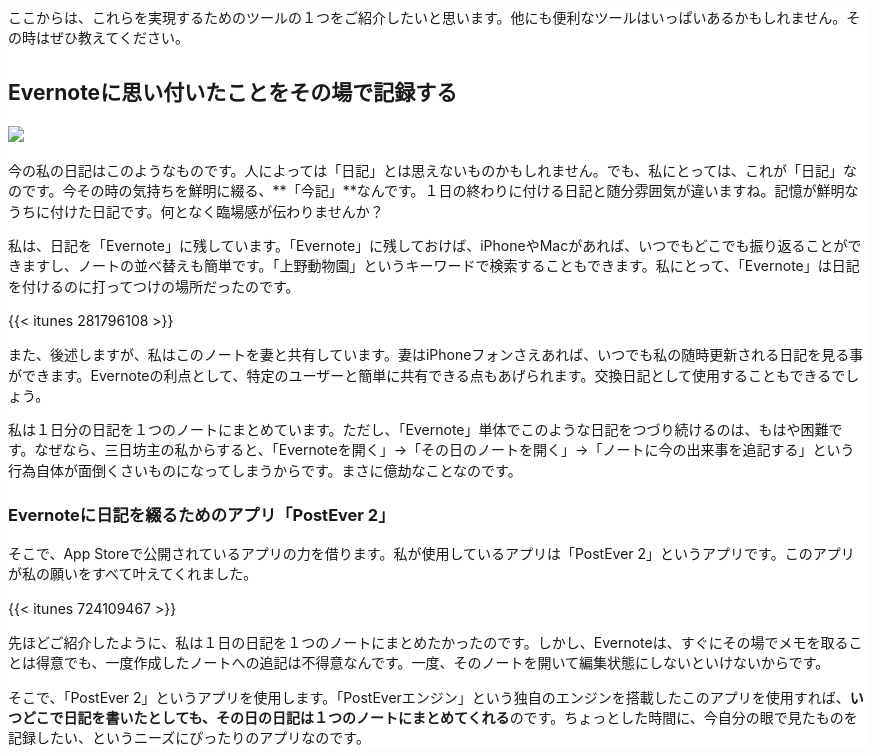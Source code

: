 


ここからは、これらを実現するためのツールの１つをご紹介したいと思います。他にも便利なツールはいっぱいあるかもしれません。その時はぜひ教えてください。





## Evernoteに思い付いたことをその場で記録する





![](/images/2014/09/140914-5415905fce09d.png)






今の私の日記はこのようなものです。人によっては「日記」とは思えないものかもしれません。でも、私にとっては、これが「日記」なのです。今その時の気持ちを鮮明に綴る、**「今記」**なんです。１日の終わりに付ける日記と随分雰囲気が違いますね。記憶が鮮明なうちに付けた日記です。何となく臨場感が伝わりませんか？





私は、日記を「Evernote」に残しています。「Evernote」に残しておけば、iPhoneやMacがあれば、いつでもどこでも振り返ることができますし、ノートの並べ替えも簡単です。「上野動物園」というキーワードで検索することもできます。私にとって、「Evernote」は日記を付けるのに打ってつけの場所だったのです。



{{< itunes 281796108 >}}



また、後述しますが、私はこのノートを妻と共有しています。妻はiPhoneフォンさえあれば、いつでも私の随時更新される日記を見る事ができます。Evernoteの利点として、特定のユーザーと簡単に共有できる点もあげられます。交換日記として使用することもできるでしょう。





私は１日分の日記を１つのノートにまとめています。ただし、「Evernote」単体でこのような日記をつづり続けるのは、もはや困難です。なぜなら、三日坊主の私からすると、「Evernoteを開く」→「その日のノートを開く」→「ノートに今の出来事を追記する」という行為自体が面倒くさいものになってしまうからです。まさに億劫なことなのです。





### Evernoteに日記を綴るためのアプリ「PostEver 2」





そこで、App Storeで公開されているアプリの力を借ります。私が使用しているアプリは「PostEver 2」というアプリです。このアプリが私の願いをすべて叶えてくれました。



{{< itunes 724109467 >}}



先ほどご紹介したように、私は１日の日記を１つのノートにまとめたかったのです。しかし、Evernoteは、すぐにその場でメモを取ることは得意でも、一度作成したノートへの追記は不得意なんです。一度、そのノートを開いて編集状態にしないといけないからです。





そこで、「PostEver 2」というアプリを使用します。「PostEverエンジン」という独自のエンジンを搭載したこのアプリを使用すれば、**いつどこで日記を書いたとしても、その日の日記は１つのノートにまとめてくれる**のです。ちょっとした時間に、今自分の眼で見たものを記録したい、というニーズにぴったりのアプリなのです。
